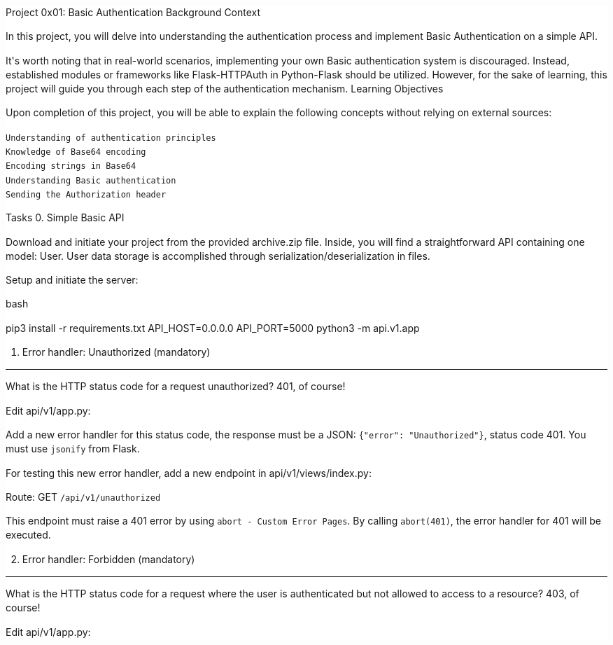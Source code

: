 Project 0x01: Basic Authentication
Background Context

In this project, you will delve into understanding the authentication process and implement Basic Authentication on a simple API.

It's worth noting that in real-world scenarios, implementing your own Basic authentication system is discouraged. Instead, established modules or frameworks like Flask-HTTPAuth in Python-Flask should be utilized. However, for the sake of learning, this project will guide you through each step of the authentication mechanism.
Learning Objectives

Upon completion of this project, you will be able to explain the following concepts without relying on external sources:

    Understanding of authentication principles
    Knowledge of Base64 encoding
    Encoding strings in Base64
    Understanding Basic authentication
    Sending the Authorization header


Tasks
0. Simple Basic API

Download and initiate your project from the provided archive.zip file. Inside, you will find a straightforward API containing one model: User. User data storage is accomplished through serialization/deserialization in files.

Setup and initiate the server:

bash

pip3 install -r requirements.txt
API_HOST=0.0.0.0 API_PORT=5000 python3 -m api.v1.app


1. Error handler: Unauthorized (mandatory)
--------------------------------------------
What is the HTTP status code for a request unauthorized? 401, of course!

Edit api/v1/app.py:

Add a new error handler for this status code, the response must be a JSON: `{"error": "Unauthorized"}`, status code 401. You must use `jsonify` from Flask.

For testing this new error handler, add a new endpoint in api/v1/views/index.py:

Route: GET `/api/v1/unauthorized`

This endpoint must raise a 401 error by using `abort - Custom Error Pages`. By calling `abort(401)`, the error handler for 401 will be executed.

2. Error handler: Forbidden (mandatory)
-----------------------------------------
What is the HTTP status code for a request where the user is authenticated but not allowed to access to a resource? 403, of course!

Edit api/v1/app.py:
